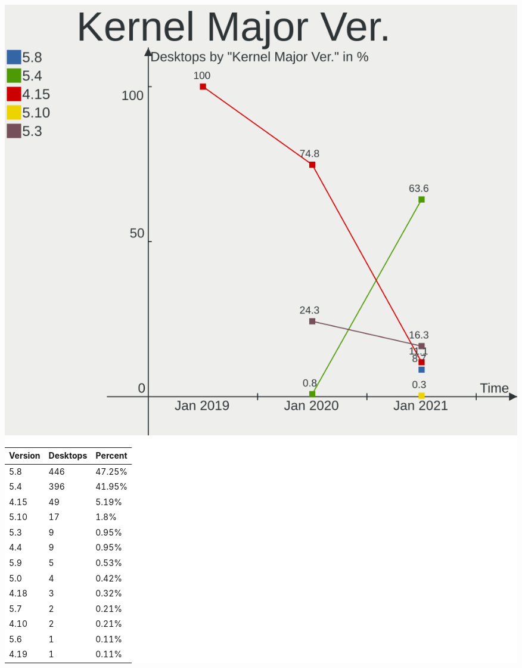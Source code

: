 ![Kernel Major Ver.](./images/line_chart/os_kernel_major.svg)

| Version | Desktops | Percent |
|---------|----------|---------|
| 5.8     | 446      | 47.25%  |
| 5.4     | 396      | 41.95%  |
| 4.15    | 49       | 5.19%   |
| 5.10    | 17       | 1.8%    |
| 5.3     | 9        | 0.95%   |
| 4.4     | 9        | 0.95%   |
| 5.9     | 5        | 0.53%   |
| 5.0     | 4        | 0.42%   |
| 4.18    | 3        | 0.32%   |
| 5.7     | 2        | 0.21%   |
| 4.10    | 2        | 0.21%   |
| 5.6     | 1        | 0.11%   |
| 4.19    | 1        | 0.11%   |
